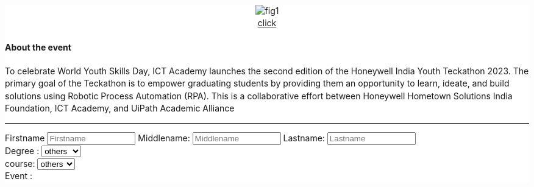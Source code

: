   <center><img src="keclogo.jpg" alt="fig1" style="width:250px;height:300px;"></center>
  <center><a href="https://www.kongu.ac.in" target="_self">click</a></center>
<h4><p><b>About the event</b></p></h4>
<p> To celebrate World Youth Skills Day, ICT Academy launches the second edition of the Honeywell India Youth Teckathon 2023. The primary goal of the Teckathon is to empower graduating students by providing them an opportunity to learn, ideate, and build solutions using Robotic Process Automation (RPA). This is a collaborative effort between Honeywell Hometown Solutions India Foundation, ICT Academy, and UiPath Academic Alliance</p>
  
  <hr>  
  <label> Firstname </label>   
<input type="text" name="firstname" placeholder= "Firstname" size="15" required />   
<label> Middlename: </label>   
<input type="text" name="middlename" placeholder="Middlename" size="15" required />   
<label> Lastname: </label>    
<input type="text" name="lastname" placeholder="Lastname" size="15"required />   
<div>  
<label>   
Degree :  
</label>   
  
<select>  
<option value="others">others</option>  
<option value="BCA">BCA</option>  
<option value="BBA">BBA</option>  
<option value="B.Tech">B.Tech</option>  
<option value="MBA">MBA</option>  
<option value="MCA">MCA</option>  
<option value="M.Tech">M.Tech</option> 
<option value="BE">BE</option> 
</select>  
</div>  
<div>  
<label>   
 course:  
</label>   
  
<select>  
<option value="others">others</option>  
<option value="ECE">ECE</option>  
<option value="CSE">CSE</option>  
<option value="EEE">EEE</option>  
<option value="AIML">AIML</option>  
<option value="AIDS">AIDS</option>  
<option value="MECH">MECH</option> 
<option value="CIVIL">CIVIL</option> 
</select>  
</div>
<div>  
<label>   
Event :  
</label>   
  